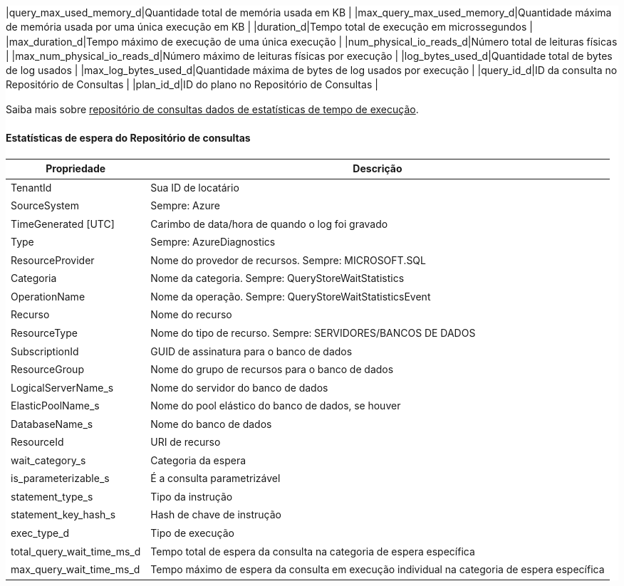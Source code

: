 |query_max_used_memory_d|Quantidade total de memória usada em KB |
|max_query_max_used_memory_d|Quantidade máxima de memória usada por uma única execução em KB |
|duration_d|Tempo total de execução em microssegundos |
|max_duration_d|Tempo máximo de execução de uma única execução |
|num_physical_io_reads_d|Número total de leituras físicas |
|max_num_physical_io_reads_d|Número máximo de leituras físicas por execução |
|log_bytes_used_d|Quantidade total de bytes de log usados |
|max_log_bytes_used_d|Quantidade máxima de bytes de log usados por execução |
|query_id_d|ID da consulta no Repositório de Consultas |
|plan_id_d|ID do plano no Repositório de Consultas |

Saiba mais sobre [repositório de consultas dados de estatísticas de tempo de execução](https://docs.microsoft.com/sql/relational-databases/system-catalog-views/sys-query-store-runtime-stats-transact-sql).

#### <a name="query-store-wait-statistics"></a>Estatísticas de espera do Repositório de consultas

|Propriedade|Descrição|
|---|---|
|TenantId|Sua ID de locatário |
|SourceSystem|Sempre: Azure |
|TimeGenerated [UTC]|Carimbo de data/hora de quando o log foi gravado |
|Type|Sempre: AzureDiagnostics |
|ResourceProvider|Nome do provedor de recursos. Sempre: MICROSOFT.SQL |
|Categoria|Nome da categoria. Sempre: QueryStoreWaitStatistics |
|OperationName|Nome da operação. Sempre: QueryStoreWaitStatisticsEvent |
|Recurso|Nome do recurso |
|ResourceType|Nome do tipo de recurso. Sempre: SERVIDORES/BANCOS DE DADOS |
|SubscriptionId|GUID de assinatura para o banco de dados |
|ResourceGroup|Nome do grupo de recursos para o banco de dados |
|LogicalServerName_s|Nome do servidor do banco de dados |
|ElasticPoolName_s|Nome do pool elástico do banco de dados, se houver |
|DatabaseName_s|Nome do banco de dados |
|ResourceId|URI de recurso |
|wait_category_s|Categoria da espera |
|is_parameterizable_s|É a consulta parametrizável |
|statement_type_s|Tipo da instrução |
|statement_key_hash_s|Hash de chave de instrução |
|exec_type_d|Tipo de execução |
|total_query_wait_time_ms_d|Tempo total de espera da consulta na categoria de espera específica |
|max_query_wait_time_ms_d|Tempo máximo de espera da consulta em execução individual na categoria de espera específica |